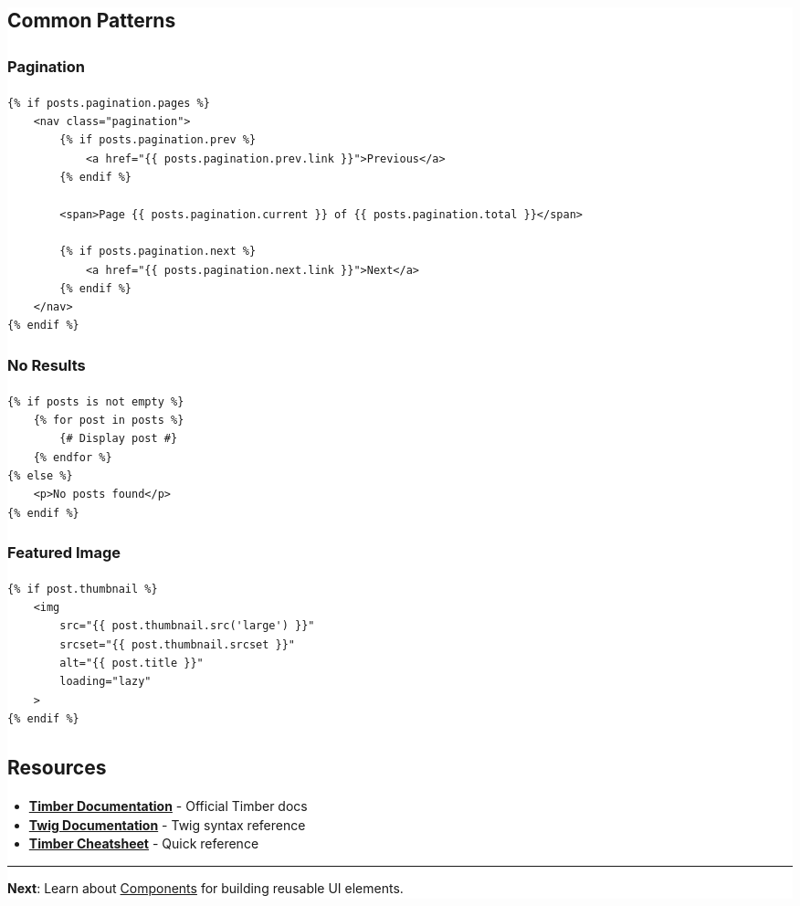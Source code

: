 ## Common Patterns

### Pagination

```twig
{% if posts.pagination.pages %}
    <nav class="pagination">
        {% if posts.pagination.prev %}
            <a href="{{ posts.pagination.prev.link }}">Previous</a>
        {% endif %}

        <span>Page {{ posts.pagination.current }} of {{ posts.pagination.total }}</span>

        {% if posts.pagination.next %}
            <a href="{{ posts.pagination.next.link }}">Next</a>
        {% endif %}
    </nav>
{% endif %}
```

### No Results

```twig
{% if posts is not empty %}
    {% for post in posts %}
        {# Display post #}
    {% endfor %}
{% else %}
    <p>No posts found</p>
{% endif %}
```

### Featured Image

```twig
{% if post.thumbnail %}
    <img
        src="{{ post.thumbnail.src('large') }}"
        srcset="{{ post.thumbnail.srcset }}"
        alt="{{ post.title }}"
        loading="lazy"
    >
{% endif %}
```

## Resources

- **[Timber Documentation](https://timber.github.io/docs/)** - Official Timber docs
- **[Twig Documentation](https://twig.symfony.com/doc/)** - Twig syntax reference
- **[Timber Cheatsheet](https://timber.github.io/docs/reference/timber-post/)** - Quick reference

---

**Next**: Learn about [Components](./components.md) for building reusable UI elements.
